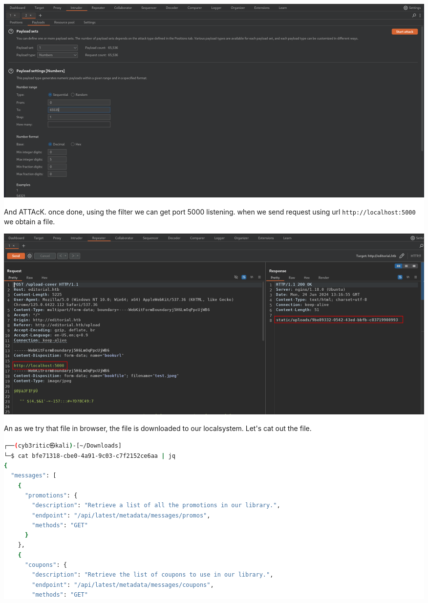 ![intruder payload](./editorial/imtruder_payload.png)

And ATTAcK. once done, using the filter we can get port 5000 listening. when we send request using url `http://localhost:5000` we obtain a file.

![ssrf exploitation](./editorial/ssrf_exploitation.png)

An as we try that file in browser, the file is downloaded to our localsystem. Let's cat out the file.
```bash
┌──(cyb3ritic㉿kali)-[~/Downloads]
└─$ cat bfe71318-cbe0-4a91-9c03-c7f2152ce6aa | jq
{
  "messages": [
    {
      "promotions": {
        "description": "Retrieve a list of all the promotions in our library.",
        "endpoint": "/api/latest/metadata/messages/promos",
        "methods": "GET"
      }
    },
    {
      "coupons": {
        "description": "Retrieve the list of coupons to use in our library.",
        "endpoint": "/api/latest/metadata/messages/coupons",
        "methods": "GET"
```